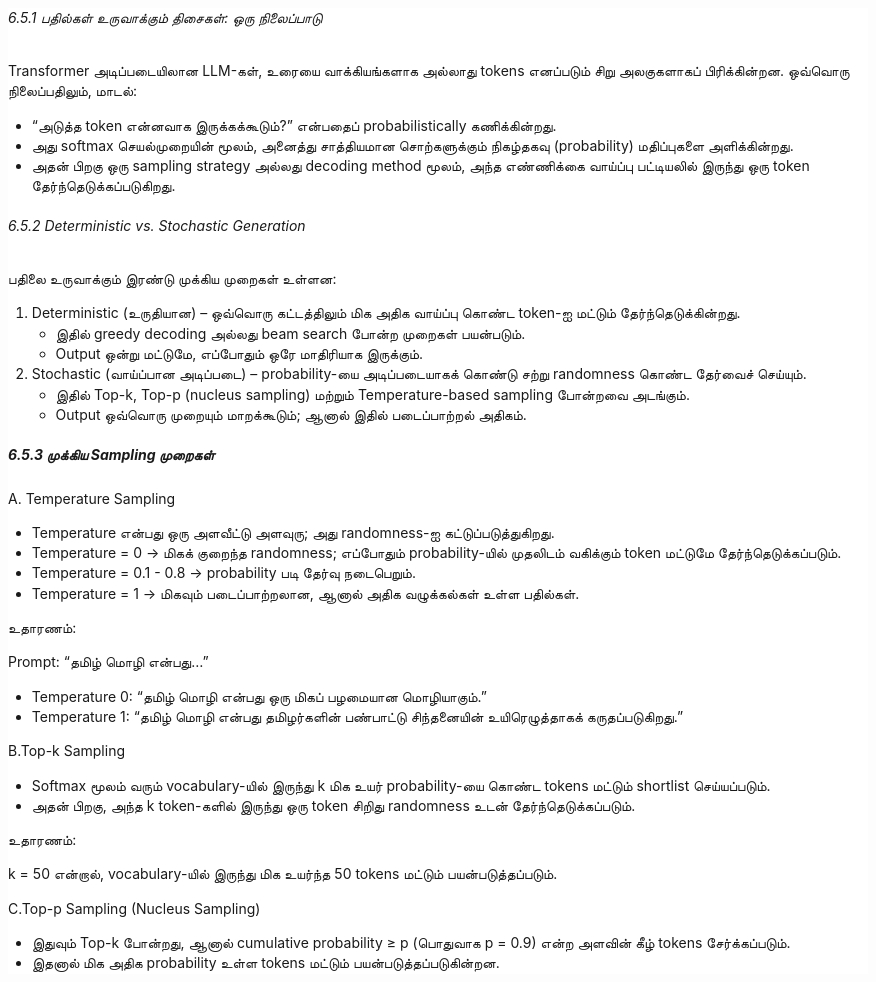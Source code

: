 ###### 6.5.1 பதில்கள் உருவாக்கும் திசைகள்: ஒரு நிலைப்பாடு

Transformer அடிப்படையிலான LLM-கள், உரையை வாக்கியங்களாக அல்லாது tokens எனப்படும் சிறு அலகுகளாகப் பிரிக்கின்றன. ஒவ்வொரு நிலைப்பதிலும், மாடல்:

- “அடுத்த token என்னவாக இருக்கக்கூடும்?” என்பதைப் probabilistically கணிக்கின்றது.
- அது softmax செயல்முறையின் மூலம், அனைத்து சாத்தியமான சொற்களுக்கும் நிகழ்தகவு (probability) மதிப்புகளை அளிக்கின்றது.
- அதன் பிறகு ஒரு sampling strategy அல்லது decoding method மூலம், அந்த எண்ணிக்கை வாய்ப்பு பட்டியலில் இருந்து ஒரு token தேர்ந்தெடுக்கப்படுகிறது.

###### 6.5.2 Deterministic vs. Stochastic Generation

பதிலை உருவாக்கும் இரண்டு முக்கிய முறைகள் உள்ளன:

1. Deterministic (உருதியான) – ஒவ்வொரு கட்டத்திலும் மிக அதிக வாய்ப்பு கொண்ட token-ஐ மட்டும் தேர்ந்தெடுக்கின்றது.
   - இதில் greedy decoding அல்லது beam search போன்ற முறைகள் பயன்படும்.
   - Output ஒன்று மட்டுமே, எப்போதும் ஒரே மாதிரியாக இருக்கும்.
2. Stochastic (வாய்ப்பான அடிப்படை) – probability-யை அடிப்படையாகக் கொண்டு சற்று randomness கொண்ட தேர்வைச் செய்யும்.
   - இதில் Top-k, Top-p (nucleus sampling) மற்றும் Temperature-based sampling போன்றவை அடங்கும்.
   - Output ஒவ்வொரு முறையும் மாறக்கூடும்; ஆனால் இதில் படைப்பாற்றல் அதிகம்.

##### 6.5.3 முக்கிய Sampling முறைகள்

A. Temperature Sampling

- Temperature என்பது ஒரு அளவீட்டு அளவுரு; அது randomness-ஐ கட்டுப்படுத்துகிறது.
- Temperature = 0 → மிகக் குறைந்த randomness; எப்போதும் probability-யில் முதலிடம் வகிக்கும் token மட்டுமே தேர்ந்தெடுக்கப்படும்.
- Temperature = 0.1 - 0.8 → probability படி தேர்வு நடைபெறும்.
- Temperature = 1 → மிகவும் படைப்பாற்றலான, ஆனால் அதிக வழுக்கல்கள் உள்ள பதில்கள்.

உதாரணம்:

Prompt: “தமிழ் மொழி என்பது…”

- Temperature 0: “தமிழ் மொழி என்பது ஒரு மிகப் பழமையான மொழியாகும்.”
- Temperature 1: “தமிழ் மொழி என்பது தமிழர்களின் பண்பாட்டு சிந்தனையின் உயிரெழுத்தாகக் கருதப்படுகிறது.”

B.Top-k Sampling

- Softmax மூலம் வரும் vocabulary-யில் இருந்து k மிக உயர் probability-யை கொண்ட tokens மட்டும் shortlist செய்யப்படும்.
- அதன் பிறகு, அந்த k token-களில் இருந்து ஒரு token சிறிது randomness உடன் தேர்ந்தெடுக்கப்படும்.

உதாரணம்:

k = 50 என்றால், vocabulary-யில் இருந்து மிக உயர்ந்த 50 tokens மட்டும் பயன்படுத்தப்படும்.

C.Top-p Sampling (Nucleus Sampling)

- இதுவும் Top-k போன்றது, ஆனால் cumulative probability ≥ p (பொதுவாக p = 0.9) என்ற அளவின் கீழ் tokens சேர்க்கப்படும்.
- இதனால் மிக அதிக probability உள்ள tokens மட்டும் பயன்படுத்தப்படுகின்றன.
